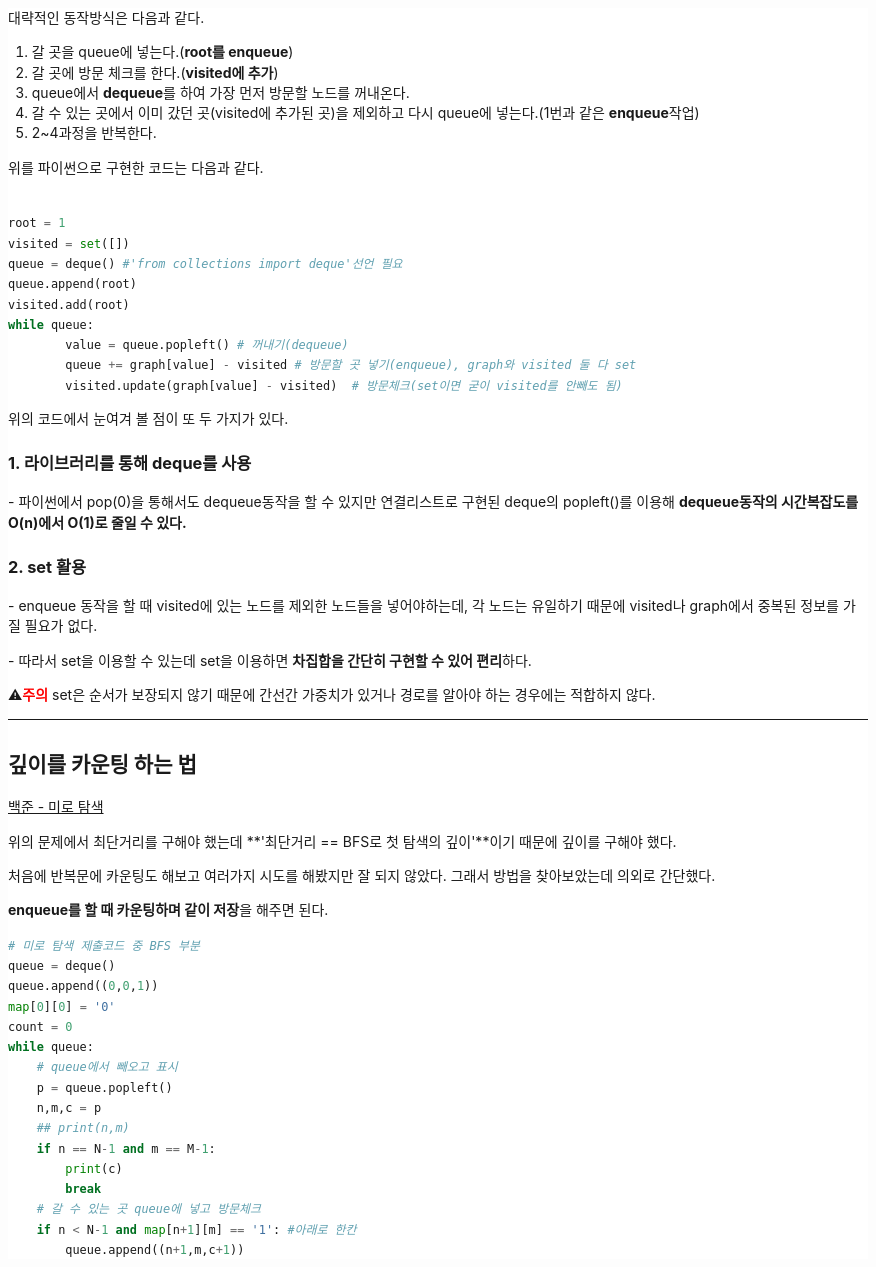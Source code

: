 대략적인 동작방식은 다음과 같다.

1. 갈 곳을 queue에 넣는다.(**root를 enqueue**)
2. 갈 곳에 방문 체크를 한다.(**visited에 추가**)
3. queue에서 **dequeue**를 하여 가장 먼저 방문할 노드를 꺼내온다.
4. 갈 수 있는 곳에서 이미 갔던 곳(visited에 추가된 곳)을 제외하고 다시 queue에 넣는다.(1번과 같은 **enqueue**작업)
5. 2~4과정을 반복한다.


위를 파이썬으로 구현한 코드는 다음과 같다.
```python

root = 1
visited = set([])
queue = deque() #'from collections import deque'선언 필요
queue.append(root)
visited.add(root)
while queue:
        value = queue.popleft() # 꺼내기(dequeue)
        queue += graph[value] - visited # 방문할 곳 넣기(enqueue), graph와 visited 둘 다 set
        visited.update(graph[value] - visited)  # 방문체크(set이면 굳이 visited를 안빼도 됨)

```

위의 코드에서 눈여겨 볼 점이 또 두 가지가 있다. 
### 1. 라이브러리를 통해 deque를 사용

\- 파이썬에서 pop(0)을 통해서도 dequeue동작을 할 수 있지만 연결리스트로 구현된 deque의 popleft()를 이용해 **dequeue동작의 시간복잡도를 O(n)에서 O(1)로 줄일 수 있다.**<br>
    
    
### 2. set 활용

\- enqueue 동작을 할 때 visited에 있는 노드를 제외한 노드들을 넣어야하는데, 각 노드는 유일하기 때문에 visited나 graph에서 중복된 정보를 가질 필요가 없다.

\- 따라서 set을 이용할 수 있는데 set을 이용하면 **차집합을 간단히 구현할 수 있어 편리**하다.

⚠️<span style="color:red">**주의**</span>
set은 순서가 보장되지 않기 때문에 간선간 가중치가 있거나 경로를 알아야 하는 경우에는 적합하지 않다.
    
---

## 깊이를 카운팅 하는 법
[백준 - 미로 탐색](https://www.acmicpc.net/problem/2178)

위의 문제에서 최단거리를 구해야 했는데 **'최단거리 == BFS로 첫 탐색의 깊이'**이기 때문에 깊이를 구해야 했다.

처음에 반복문에 카운팅도 해보고 여러가지 시도를 해봤지만 잘 되지 않았다. 그래서 방법을 찾아보았는데 의외로 간단했다.

**enqueue를 할 때 카운팅하며 같이 저장**을 해주면 된다.

```python
# 미로 탐색 제출코드 중 BFS 부분
queue = deque()
queue.append((0,0,1))
map[0][0] = '0'
count = 0
while queue:
    # queue에서 빼오고 표시
    p = queue.popleft()
    n,m,c = p
    ## print(n,m)
    if n == N-1 and m == M-1:
        print(c)
        break
    # 갈 수 있는 곳 queue에 넣고 방문체크
    if n < N-1 and map[n+1][m] == '1': #아래로 한칸 
        queue.append((n+1,m,c+1))
```